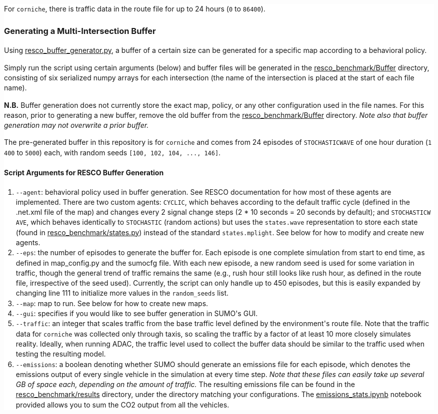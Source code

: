 For `corniche`, there is traffic data in the route file for up to 24 hours (`0` to `86400`).

### Generating a Multi-Intersection Buffer

Using [resco_buffer_generator.py](resco_buffer_generator.py), a buffer of a certain size can be generated for a specific
map according to a behavioral policy.

Simply run the script using certain arguments (below) and buffer files will be generated in the
[resco_benchmark/Buffer](resco_benchmark/Buffer) directory, consisting of six serialized numpy arrays for each
intersection (the name of the intersection is placed at the start of each file name).

**N.B.** Buffer generation does not currently store the exact map, policy, or any other configuration used in the file
names. For this reason, prior to generating a new buffer, remove the old buffer from the [resco_benchmark/Buffer](resco_benchmark/Buffer)
directory. _Note also that buffer generation may not overwrite a prior buffer._

The pre-generated buffer in this repository is for `corniche` and comes from 24 episodes of `STOCHASTICWAVE` of one hour
duration (`1400` to `5000`) each, with random seeds `[100, 102, 104, ..., 146]`.

#### Script Arguments for RESCO Buffer Generation

1. `--agent`: behavioral policy used in buffer generation. See RESCO documentation for how most of these agents are
implemented. There are two custom agents: `CYCLIC`, which behaves according to the default traffic cycle (defined in
the .net.xml file of the map) and changes every 2 signal change steps (2 * 10 seconds = 20 seconds by default); and
`STOCHASTICWAVE`, which behaves identically to `STOCHASTIC` (random actions) but uses the `states.wave` representation
to store each state (found in [resco_benchmark/states.py](resco_benchmark/states.py)) instead of the standard
`states.mplight`. See below for how to modify and create new agents.
2. `--eps`: the number of episodes to generate the buffer for. Each episode is one complete simulation from start to end
time, as defined in map_config.py and the sumocfg file. With each new episode, a new random seed is used for some
variation in traffic, though the general trend of traffic remains the same (e.g., rush hour still looks like rush hour,
as defined in the route file, irrespective of the seed used). Currently, the script can only handle up to 450 episodes,
but this is easily expanded by changing line 111 to initialize more values in the `random_seeds` list.
3. `--map`: map to run. See below for how to create new maps.
4. `--gui`: specifies if you would like to see buffer generation in SUMO's GUI.
5. `--traffic`: an integer that scales traffic from the base traffic level defined by the environment's route file. Note
that the traffic data for `corniche` was collected only through taxis, so scaling the traffic by a factor of at least 10
more closely simulates reality. Ideally, when running ADAC, the traffic level used to collect the buffer data should be
similar to the traffic used when testing the resulting model.
6. `--emissions`: a boolean denoting whether SUMO should generate an emissions file for each episode, which
denotes the emissions output of every single vehicle in the simulation at every time step. _Note that these files can
easily take up several GB of space each, depending on the amount of traffic._ The resulting emissions file can be found
in the [resco_benchmark/results](resco_benchmark/results) directory, under the directory matching your configurations.
The [emissions_stats.ipynb](resco_benchmark/results/emissions_stats.ipynb) notebook provided allows you to sum the CO2
output from all the vehicles.